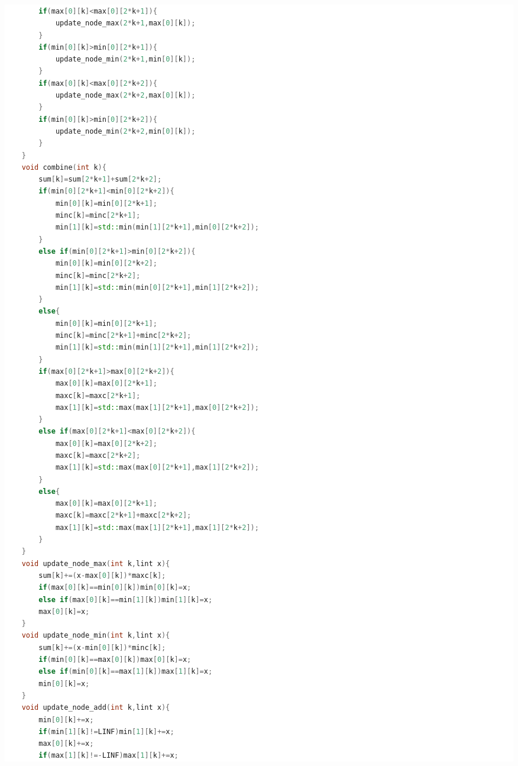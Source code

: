 ```cpp
        if(max[0][k]<max[0][2*k+1]){
            update_node_max(2*k+1,max[0][k]);
        }
        if(min[0][k]>min[0][2*k+1]){
            update_node_min(2*k+1,min[0][k]);
        }
        if(max[0][k]<max[0][2*k+2]){
            update_node_max(2*k+2,max[0][k]);
        }
        if(min[0][k]>min[0][2*k+2]){
            update_node_min(2*k+2,min[0][k]);
        }
    }
    void combine(int k){
        sum[k]=sum[2*k+1]+sum[2*k+2];
        if(min[0][2*k+1]<min[0][2*k+2]){
            min[0][k]=min[0][2*k+1];
            minc[k]=minc[2*k+1];
            min[1][k]=std::min(min[1][2*k+1],min[0][2*k+2]);
        }
        else if(min[0][2*k+1]>min[0][2*k+2]){
            min[0][k]=min[0][2*k+2];
            minc[k]=minc[2*k+2];
            min[1][k]=std::min(min[0][2*k+1],min[1][2*k+2]);
        }
        else{
            min[0][k]=min[0][2*k+1];
            minc[k]=minc[2*k+1]+minc[2*k+2];
            min[1][k]=std::min(min[1][2*k+1],min[1][2*k+2]);
        }
        if(max[0][2*k+1]>max[0][2*k+2]){
            max[0][k]=max[0][2*k+1];
            maxc[k]=maxc[2*k+1];
            max[1][k]=std::max(max[1][2*k+1],max[0][2*k+2]);
        }
        else if(max[0][2*k+1]<max[0][2*k+2]){
            max[0][k]=max[0][2*k+2];
            maxc[k]=maxc[2*k+2];
            max[1][k]=std::max(max[0][2*k+1],max[1][2*k+2]);
        }
        else{
            max[0][k]=max[0][2*k+1];
            maxc[k]=maxc[2*k+1]+maxc[2*k+2];
            max[1][k]=std::max(max[1][2*k+1],max[1][2*k+2]);
        }
    }
    void update_node_max(int k,lint x){
        sum[k]+=(x-max[0][k])*maxc[k];
        if(max[0][k]==min[0][k])min[0][k]=x;
        else if(max[0][k]==min[1][k])min[1][k]=x;
        max[0][k]=x;
    }
    void update_node_min(int k,lint x){
        sum[k]+=(x-min[0][k])*minc[k];
        if(min[0][k]==max[0][k])max[0][k]=x;
        else if(min[0][k]==max[1][k])max[1][k]=x;
        min[0][k]=x;
    }
    void update_node_add(int k,lint x){
        min[0][k]+=x;
        if(min[1][k]!=LINF)min[1][k]+=x;
        max[0][k]+=x;
        if(max[1][k]!=-LINF)max[1][k]+=x;
```